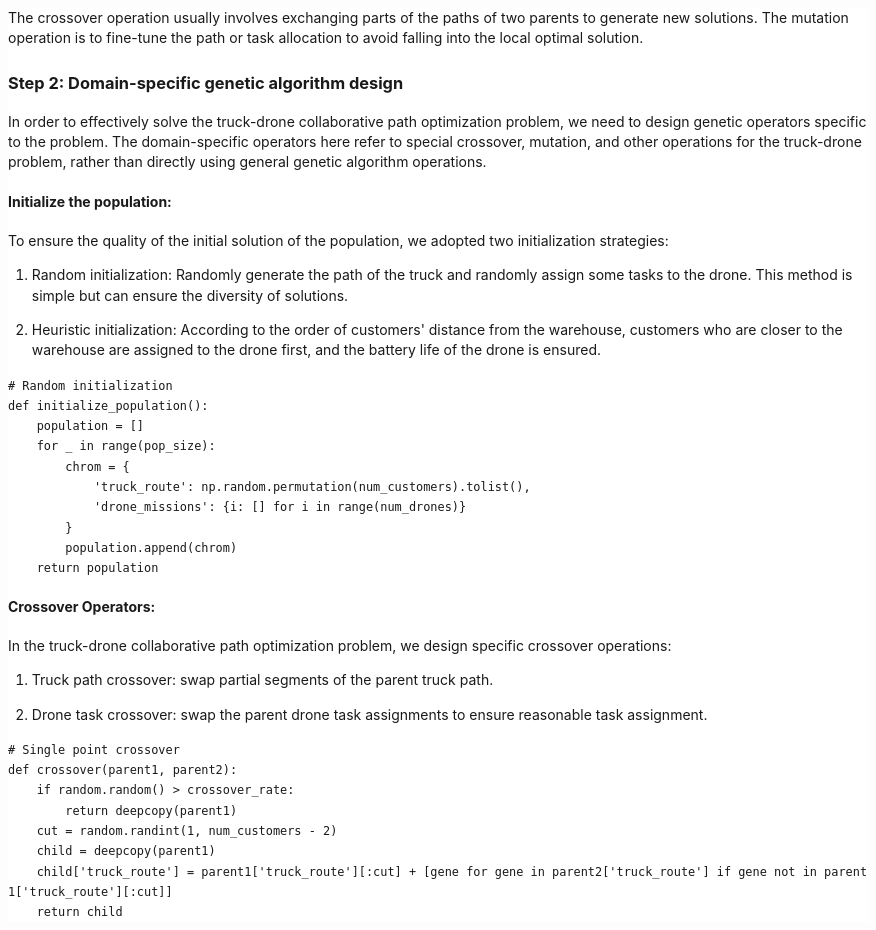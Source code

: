 The crossover operation usually involves exchanging parts of the paths of two parents to generate new solutions. The mutation operation is to fine-tune the path or task allocation to avoid falling into the local optimal solution.

### Step 2: Domain-specific genetic algorithm design

In order to effectively solve the truck-drone collaborative path optimization problem, we need to design genetic operators specific to the problem. The domain-specific operators here refer to special crossover, mutation, and other operations for the truck-drone problem, rather than directly using general genetic algorithm operations.

#### Initialize the population:
To ensure the quality of the initial solution of the population, we adopted two initialization strategies:

1. Random initialization: Randomly generate the path of the truck and randomly assign some tasks to the drone. This method is simple but can ensure the diversity of solutions.

2. Heuristic initialization: According to the order of customers' distance from the warehouse, customers who are closer to the warehouse are assigned to the drone first, and the battery life of the drone is ensured.

```
# Random initialization
def initialize_population():
    population = []
    for _ in range(pop_size):
        chrom = {
            'truck_route': np.random.permutation(num_customers).tolist(),
            'drone_missions': {i: [] for i in range(num_drones)}
        }
        population.append(chrom)
    return population
```

#### Crossover Operators:

In the truck-drone collaborative path optimization problem, we design specific crossover operations:

1. Truck path crossover: swap partial segments of the parent truck path.

2. Drone task crossover: swap the parent drone task assignments to ensure reasonable task assignment.

```
# Single point crossover
def crossover(parent1, parent2):
    if random.random() > crossover_rate:
        return deepcopy(parent1)
    cut = random.randint(1, num_customers - 2)
    child = deepcopy(parent1)
    child['truck_route'] = parent1['truck_route'][:cut] + [gene for gene in parent2['truck_route'] if gene not in parent1['truck_route'][:cut]]
    return child

```
